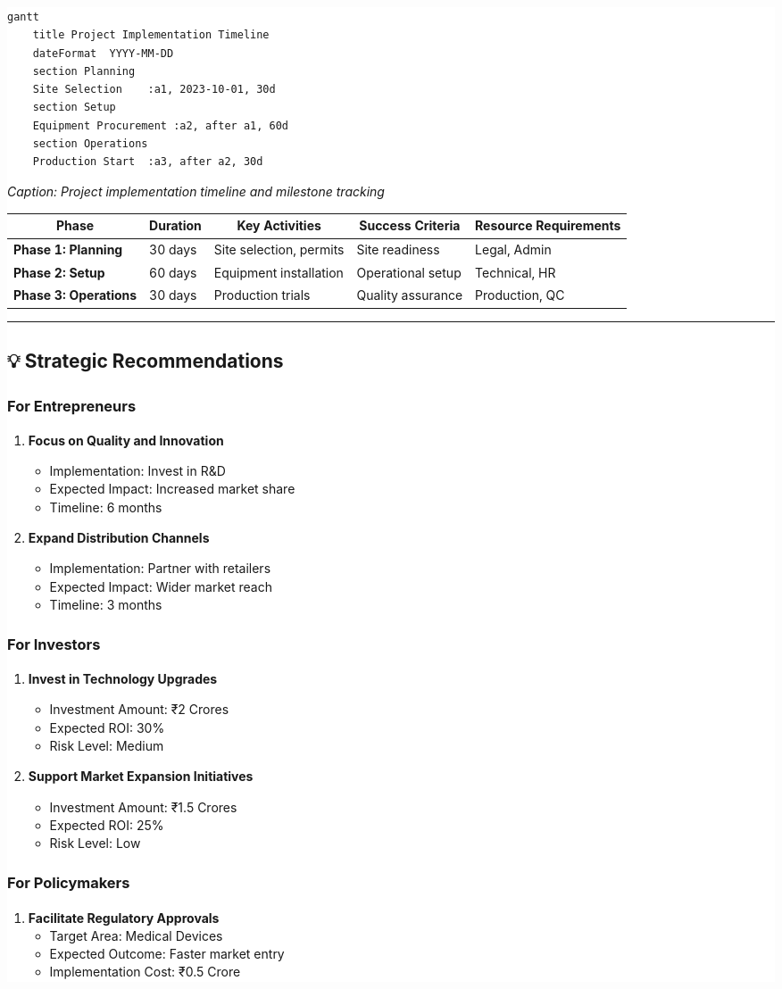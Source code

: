 ```mermaid
gantt
    title Project Implementation Timeline
    dateFormat  YYYY-MM-DD
    section Planning
    Site Selection    :a1, 2023-10-01, 30d
    section Setup
    Equipment Procurement :a2, after a1, 60d
    section Operations
    Production Start  :a3, after a2, 30d
```
*Caption: Project implementation timeline and milestone tracking*

| Phase | Duration | Key Activities | Success Criteria | Resource Requirements |
|-------|----------|----------------|------------------|---------------------|
| **Phase 1: Planning** | 30 days | Site selection, permits | Site readiness | Legal, Admin |
| **Phase 2: Setup** | 60 days | Equipment installation | Operational setup | Technical, HR |
| **Phase 3: Operations** | 30 days | Production trials | Quality assurance | Production, QC |

---

## 💡 Strategic Recommendations

### For Entrepreneurs
1. **Focus on Quality and Innovation**
   - Implementation: Invest in R&D
   - Expected Impact: Increased market share
   - Timeline: 6 months

2. **Expand Distribution Channels**
   - Implementation: Partner with retailers
   - Expected Impact: Wider market reach
   - Timeline: 3 months

### For Investors
1. **Invest in Technology Upgrades**
   - Investment Amount: ₹2 Crores
   - Expected ROI: 30%
   - Risk Level: Medium

2. **Support Market Expansion Initiatives**
   - Investment Amount: ₹1.5 Crores
   - Expected ROI: 25%
   - Risk Level: Low

### For Policymakers
1. **Facilitate Regulatory Approvals**
   - Target Area: Medical Devices
   - Expected Outcome: Faster market entry
   - Implementation Cost: ₹0.5 Crore
